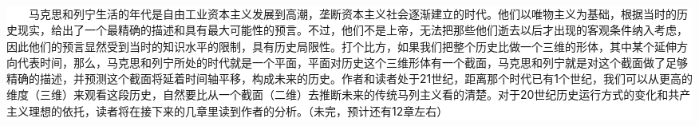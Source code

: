 　　马克思和列宁生活的年代是自由工业资本主义发展到高潮，垄断资本主义社会逐渐建立的时代。他们以唯物主义为基础，根据当时的历史现实，给出了一个最精确的描述和具有最大可能性的预言。不过，他们不是上帝，无法把那些他们逝去以后才出现的客观条件纳入考虑，因此他们的预言显然受到当时的知识水平的限制，具有历史局限性。打个比方，如果我们把整个历史比做一个三维的形体，其中某个延伸方向代表时间，那么，马克思和列宁所处的时代就是一个平面，平面对历史这个三维形体有一个截面，马克思和列宁就是对这个截面做了足够精确的描述，并预测这个截面将延着时间轴平移，构成未来的历史。作者和读者处于21世纪，距离那个时代已有1个世纪，我们可以从更高的维度（三维）来观看这段历史，自然要比从一个截面（二维）去推断未来的传统马列主义看的清楚。对于20世纪历史运行方式的变化和共产主义理想的依托，读者将在接下来的几章里读到作者的分析。（未完，预计还有12章左右）

